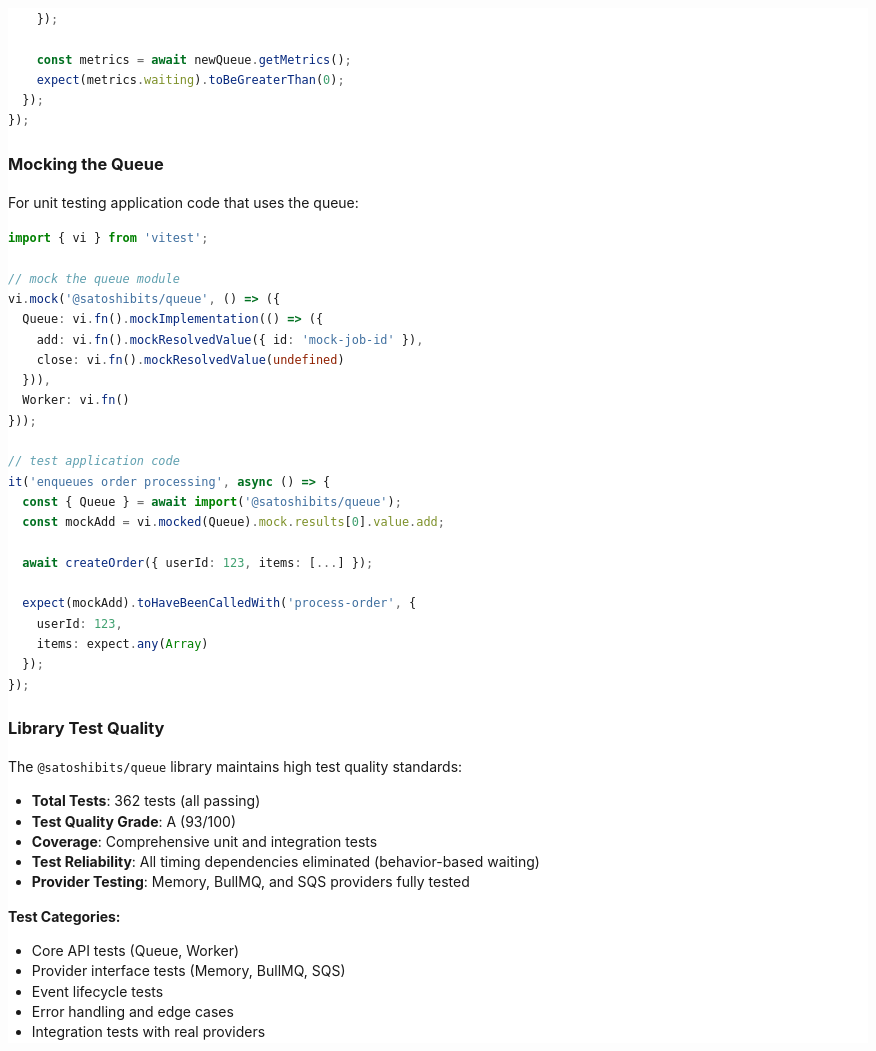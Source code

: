 ```typescript
    });

    const metrics = await newQueue.getMetrics();
    expect(metrics.waiting).toBeGreaterThan(0);
  });
});
```

### Mocking the Queue

For unit testing application code that uses the queue:

```typescript
import { vi } from 'vitest';

// mock the queue module
vi.mock('@satoshibits/queue', () => ({
  Queue: vi.fn().mockImplementation(() => ({
    add: vi.fn().mockResolvedValue({ id: 'mock-job-id' }),
    close: vi.fn().mockResolvedValue(undefined)
  })),
  Worker: vi.fn()
}));

// test application code
it('enqueues order processing', async () => {
  const { Queue } = await import('@satoshibits/queue');
  const mockAdd = vi.mocked(Queue).mock.results[0].value.add;

  await createOrder({ userId: 123, items: [...] });

  expect(mockAdd).toHaveBeenCalledWith('process-order', {
    userId: 123,
    items: expect.any(Array)
  });
});
```

### Library Test Quality

The `@satoshibits/queue` library maintains high test quality standards:

- **Total Tests**: 362 tests (all passing)
- **Test Quality Grade**: A (93/100)
- **Coverage**: Comprehensive unit and integration tests
- **Test Reliability**: All timing dependencies eliminated (behavior-based waiting)
- **Provider Testing**: Memory, BullMQ, and SQS providers fully tested

**Test Categories:**
- Core API tests (Queue, Worker)
- Provider interface tests (Memory, BullMQ, SQS)
- Event lifecycle tests
- Error handling and edge cases
- Integration tests with real providers
